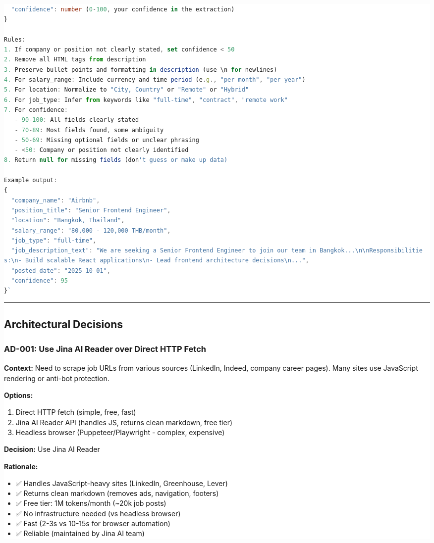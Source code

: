 ```typescript
  "confidence": number (0-100, your confidence in the extraction)
}

Rules:
1. If company or position not clearly stated, set confidence < 50
2. Remove all HTML tags from description
3. Preserve bullet points and formatting in description (use \n for newlines)
4. For salary_range: Include currency and time period (e.g., "per month", "per year")
5. For location: Normalize to "City, Country" or "Remote" or "Hybrid"
6. For job_type: Infer from keywords like "full-time", "contract", "remote work"
7. For confidence:
   - 90-100: All fields clearly stated
   - 70-89: Most fields found, some ambiguity
   - 50-69: Missing optional fields or unclear phrasing
   - <50: Company or position not clearly identified
8. Return null for missing fields (don't guess or make up data)

Example output:
{
  "company_name": "Airbnb",
  "position_title": "Senior Frontend Engineer",
  "location": "Bangkok, Thailand",
  "salary_range": "80,000 - 120,000 THB/month",
  "job_type": "full-time",
  "job_description_text": "We are seeking a Senior Frontend Engineer to join our team in Bangkok...\n\nResponsibilities:\n- Build scalable React applications\n- Lead frontend architecture decisions\n...",
  "posted_date": "2025-10-01",
  "confidence": 95
}`
```

---

## Architectural Decisions

### AD-001: Use Jina AI Reader over Direct HTTP Fetch

**Context:**
Need to scrape job URLs from various sources (LinkedIn, Indeed, company career pages). Many sites use JavaScript rendering or anti-bot protection.

**Options:**
1. Direct HTTP fetch (simple, free, fast)
2. Jina AI Reader API (handles JS, returns clean markdown, free tier)
3. Headless browser (Puppeteer/Playwright - complex, expensive)

**Decision:** Use Jina AI Reader

**Rationale:**
- ✅ Handles JavaScript-heavy sites (LinkedIn, Greenhouse, Lever)
- ✅ Returns clean markdown (removes ads, navigation, footers)
- ✅ Free tier: 1M tokens/month (~20k job posts)
- ✅ No infrastructure needed (vs headless browser)
- ✅ Fast (2-3s vs 10-15s for browser automation)
- ✅ Reliable (maintained by Jina AI team)
